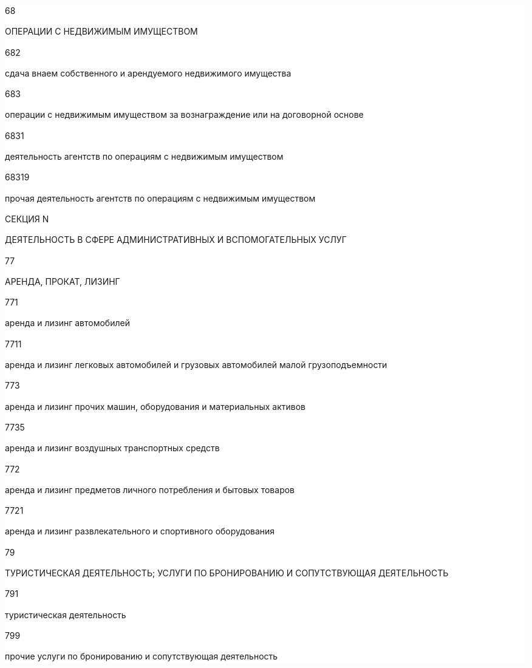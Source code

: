 <td><p>68</p></td>
<td><p>ОПЕРАЦИИ С НЕДВИЖИМЫМ ИМУЩЕСТВОМ</p></td>
</tr>
<tr>
<td><p>682</p></td>
<td><p>сдача внаем собственного и арендуемого недвижимого имущества</p></td>
</tr>
<tr>
<td><p>683</p></td>
<td><p>операции с недвижимым имуществом за вознаграждение или на договорной основе</p></td>
</tr>
<tr>
<td><p>6831</p></td>
<td><p>деятельность агентств по операциям с недвижимым имуществом</p></td>
</tr>
<tr>
<td><p>68319</p></td>
<td><p>прочая деятельность агентств по операциям с недвижимым имуществом</p></td>
</tr>
<tr>
<td><p>СЕКЦИЯ N</p></td>
<td><p>ДЕЯТЕЛЬНОСТЬ В СФЕРЕ АДМИНИСТРАТИВНЫХ И ВСПОМОГАТЕЛЬНЫХ УСЛУГ</p></td>
</tr>
<tr>
<td><p>77</p></td>
<td><p>АРЕНДА, ПРОКАТ, ЛИЗИНГ</p></td>
</tr>
<tr>
<td><p>771</p></td>
<td><p>аренда и лизинг автомобилей</p></td>
</tr>
<tr>
<td><p>7711</p></td>
<td><p>аренда и лизинг легковых автомобилей и грузовых автомобилей малой грузоподъемности</p></td>
</tr>
<tr>
<td><p>773</p></td>
<td><p>аренда и лизинг прочих машин, оборудования и материальных активов</p></td>
</tr>
<tr>
<td><p>7735</p></td>
<td><p>аренда и лизинг воздушных транспортных средств</p></td>
</tr>
<tr>
<td><p>772</p></td>
<td><p>аренда и лизинг предметов личного потребления и бытовых товаров</p></td>
</tr>
<tr>
<td><p>7721</p></td>
<td><p>аренда и лизинг развлекательного и спортивного оборудования</p></td>
</tr>
<tr>
<td><p>79</p></td>
<td><p>ТУРИСТИЧЕСКАЯ ДЕЯТЕЛЬНОСТЬ; УСЛУГИ ПО БРОНИРОВАНИЮ И СОПУТСТВУЮЩАЯ ДЕЯТЕЛЬНОСТЬ</p></td>
</tr>
<tr>
<td><p>791 </p></td>
<td><p>туристическая деятельность </p></td>
</tr>
<tr>
<td><p>799</p></td>
<td><p>прочие услуги по бронированию и сопутствующая деятельность </p></td>
</tr>
<tr>
